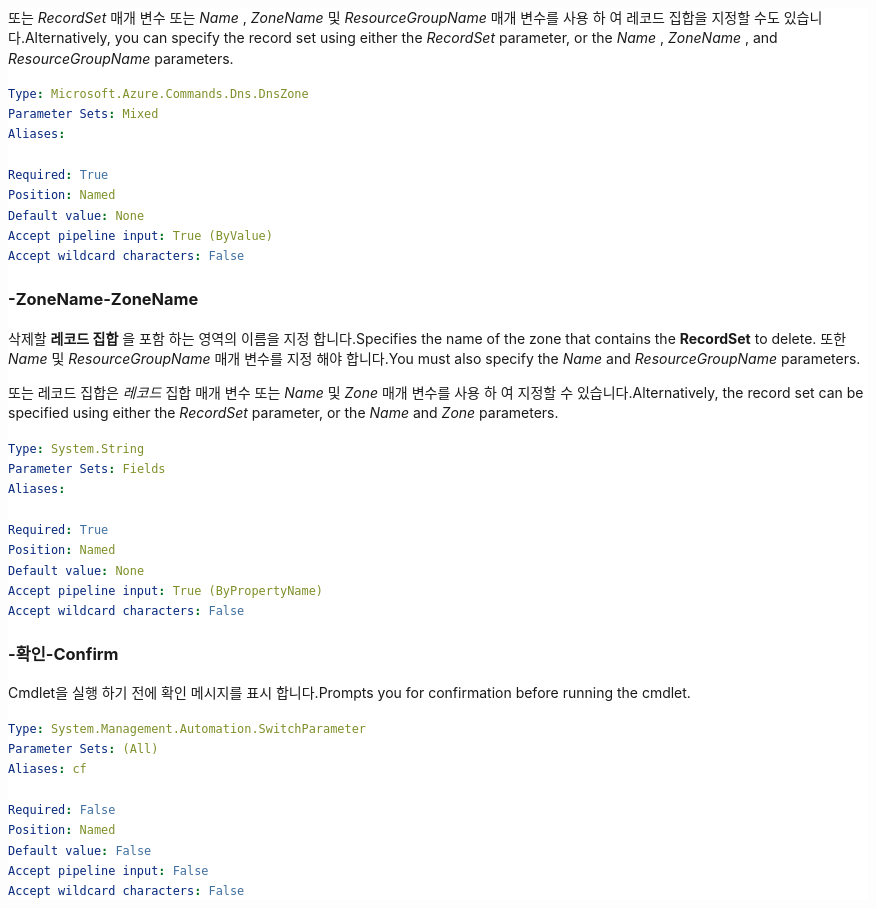 <span data-ttu-id="31f9c-162">또는 *RecordSet* 매개 변수 또는 *Name* , *ZoneName* 및 *ResourceGroupName* 매개 변수를 사용 하 여 레코드 집합을 지정할 수도 있습니다.</span><span class="sxs-lookup"><span data-stu-id="31f9c-162">Alternatively, you can specify the record set using either the *RecordSet* parameter, or the *Name* , *ZoneName* , and *ResourceGroupName* parameters.</span></span>

```yaml
Type: Microsoft.Azure.Commands.Dns.DnsZone
Parameter Sets: Mixed
Aliases: 

Required: True
Position: Named
Default value: None
Accept pipeline input: True (ByValue)
Accept wildcard characters: False
```

### <span data-ttu-id="31f9c-163">-ZoneName</span><span class="sxs-lookup"><span data-stu-id="31f9c-163">-ZoneName</span></span>
<span data-ttu-id="31f9c-164">삭제할 **레코드 집합** 을 포함 하는 영역의 이름을 지정 합니다.</span><span class="sxs-lookup"><span data-stu-id="31f9c-164">Specifies the name of the zone that contains the **RecordSet** to delete.</span></span>
<span data-ttu-id="31f9c-165">또한 *Name* 및 *ResourceGroupName* 매개 변수를 지정 해야 합니다.</span><span class="sxs-lookup"><span data-stu-id="31f9c-165">You must also specify the *Name* and *ResourceGroupName* parameters.</span></span>

<span data-ttu-id="31f9c-166">또는 레코드 집합은 *레코드* 집합 매개 변수 또는 *Name* 및 *Zone* 매개 변수를 사용 하 여 지정할 수 있습니다.</span><span class="sxs-lookup"><span data-stu-id="31f9c-166">Alternatively, the record set can be specified using either the *RecordSet* parameter, or the *Name* and *Zone* parameters.</span></span>

```yaml
Type: System.String
Parameter Sets: Fields
Aliases: 

Required: True
Position: Named
Default value: None
Accept pipeline input: True (ByPropertyName)
Accept wildcard characters: False
```

### <span data-ttu-id="31f9c-167">-확인</span><span class="sxs-lookup"><span data-stu-id="31f9c-167">-Confirm</span></span>
<span data-ttu-id="31f9c-168">Cmdlet을 실행 하기 전에 확인 메시지를 표시 합니다.</span><span class="sxs-lookup"><span data-stu-id="31f9c-168">Prompts you for confirmation before running the cmdlet.</span></span>

```yaml
Type: System.Management.Automation.SwitchParameter
Parameter Sets: (All)
Aliases: cf

Required: False
Position: Named
Default value: False
Accept pipeline input: False
Accept wildcard characters: False
```
